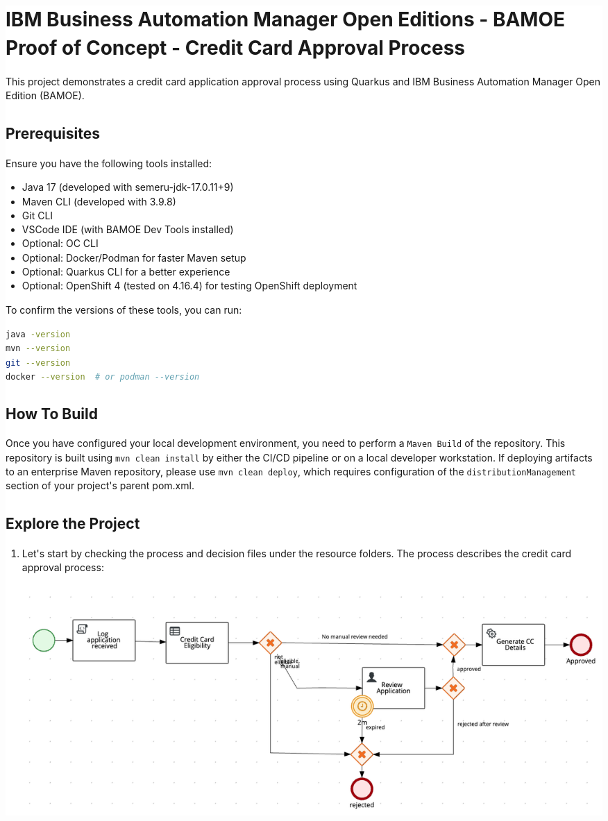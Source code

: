 # IBM Business Automation Manager Open Editions - BAMOE Proof of Concept - Credit Card Approval Process

This project demonstrates a credit card application approval process using Quarkus and IBM Business Automation Manager Open Edition (BAMOE).

## Prerequisites

Ensure you have the following tools installed:

- Java 17 (developed with semeru-jdk-17.0.11+9)
- Maven CLI (developed with 3.9.8)
- Git CLI
- VSCode IDE (with BAMOE Dev Tools installed)
- Optional: OC CLI
- Optional: Docker/Podman for faster Maven setup
- Optional: Quarkus CLI for a better experience
- Optional: OpenShift 4 (tested on 4.16.4) for testing OpenShift deployment

To confirm the versions of these tools, you can run:

```sh
java -version
mvn --version
git --version
docker --version  # or podman --version
```

## How To Build
Once you have configured your local development environment, you need to perform a `Maven Build` of the repository.  This repository is built using `mvn clean install` by either the CI/CD pipeline or on a local developer workstation.  If deploying artifacts to an enterprise Maven repository, please use `mvn clean deploy`, which requires configuration of the `distributionManagement` section of your project's parent pom.xml.

## Explore the Project

1. Let's start by checking the process and decision files under the resource folders. The process describes the credit card approval process:

   ![Credit Card Approval Process](docs/images/process-details-diagram.png)
